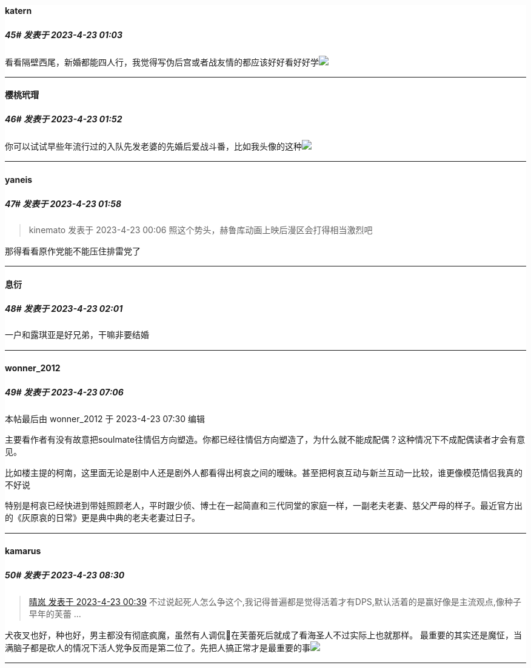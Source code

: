####  katern  
##### 45#       发表于 2023-4-23 01:03

看看隔壁西尾，新婚都能四人行，我觉得写伪后宫或者战友情的都应该好好看好好学<img src="https://static.saraba1st.com/image/smiley/face2017/037.png" referrerpolicy="no-referrer">

*****

####  樱桃玳瑁  
##### 46#       发表于 2023-4-23 01:52

你可以试试早些年流行过的入队先发老婆的先婚后爱战斗番，比如我头像的这种<img src="https://static.saraba1st.com/image/smiley/face2017/043.png" referrerpolicy="no-referrer">

*****

####  yaneis  
##### 47#       发表于 2023-4-23 01:58

<blockquote>kinemato 发表于 2023-4-23 00:06
照这个势头，赫鲁库动画上映后漫区会打得相当激烈吧</blockquote>
那得看看原作党能不能压住排雷党了 

*****

####  息衍  
##### 48#       发表于 2023-4-23 02:01

一户和露琪亚是好兄弟，干嘛非要结婚

*****

####  wonner_2012  
##### 49#       发表于 2023-4-23 07:06

 本帖最后由 wonner_2012 于 2023-4-23 07:30 编辑 

主要看作者有没有故意把soulmate往情侣方向塑造。你都已经往情侣方向塑造了，为什么就不能成配偶？这种情况下不成配偶读者才会有意见。

比如楼主提的柯南，这里面无论是剧中人还是剧外人都看得出柯哀之间的暧昧。甚至把柯哀互动与新兰互动一比较，谁更像模范情侣我真的不好说

特别是柯哀已经快进到带娃照顾老人，平时跟少侦、博士在一起简直和三代同堂的家庭一样，一副老夫老妻、慈父严母的样子。最近官方出的《灰原哀的日常》更是典中典的老夫老妻过日子。

*****

####  kamarus  
##### 50#       发表于 2023-4-23 08:30

<blockquote><a href="httphttps://bbs.saraba1st.com/2b/forum.php?mod=redirect&amp;goto=findpost&amp;pid=60569279&amp;ptid=2130308" target="_blank">晴岚 发表于 2023-4-23 00:39</a>
不过说起死人怎么争这个,我记得普遍都是觉得活着才有DPS,默认活着的是赢好像是主流观点,像种子早年的芙蕾 ...</blockquote>
犬夜叉也好，种也好，男主都没有彻底疯魔，虽然有人调侃🐔在芙蕾死后就成了看海圣人不过实际上也就那样。
最重要的其实还是魔怔，当满脑子都是砍人的情况下活人党争反而是第二位了。先把人搞正常才是最重要的事<img src="https://static.saraba1st.com/image/smiley/face2017/068.png" referrerpolicy="no-referrer">

*****
